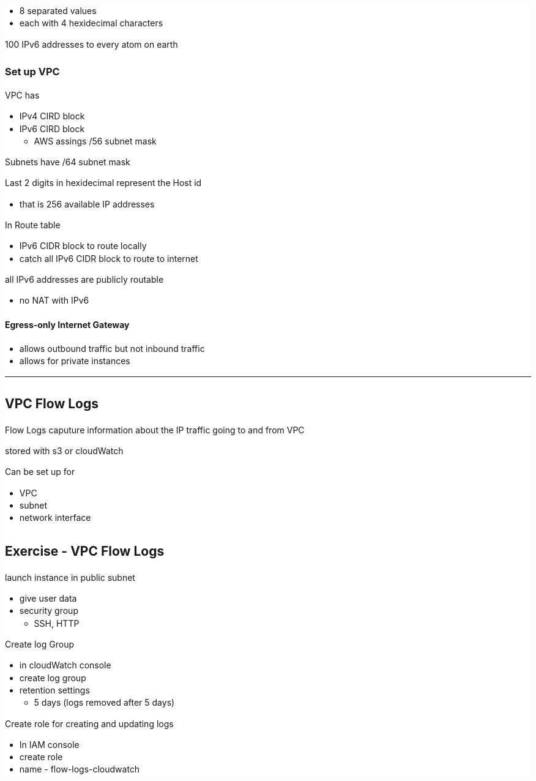 - 8 separated values
- each with 4 hexidecimal characters

100 IPv6 addresses to every atom on earth

### Set up VPC

VPC has
- IPv4 CIRD block
- IPv6 CIRD block 
  - AWS assings /56 subnet mask

Subnets have /64 subnet mask

Last 2 digits in hexidecimal represent the Host id
- that is 256 available IP addresses

In Route table
- IPv6 CIDR block to route locally
- catch all IPv6 CIDR block to route to internet

all IPv6 addresses are publicly routable
- no NAT with IPv6

#### Egress-only Internet Gateway 
- allows outbound traffic but not inbound traffic
- allows for private instances

---

## VPC Flow Logs

Flow Logs caputure information about the IP traffic going to and from VPC

stored with s3 or cloudWatch

Can be set up for
- VPC
- subnet
- network interface

## Exercise - VPC Flow Logs

launch instance in public subnet
- give user data
- security group
  - SSH, HTTP

Create log Group
- in cloudWatch console
- create log group
- retention settings
  - 5 days (logs removed after 5 days)

Create role for creating and updating logs
- In IAM console
- create role
- name - flow-logs-cloudwatch
